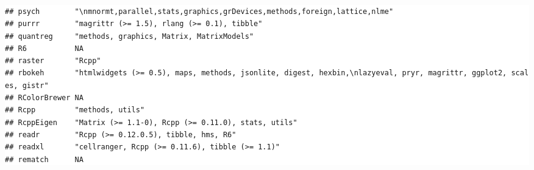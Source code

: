     ## psych        "\nmnormt,parallel,stats,graphics,grDevices,methods,foreign,lattice,nlme"                                                                                                                                                                                                                                                                                                                                                                                                             
    ## purrr        "magrittr (>= 1.5), rlang (>= 0.1), tibble"                                                                                                                                                                                                                                                                                                                                                                                                                                           
    ## quantreg     "methods, graphics, Matrix, MatrixModels"                                                                                                                                                                                                                                                                                                                                                                                                                                             
    ## R6           NA                                                                                                                                                                                                                                                                                                                                                                                                                                                                                    
    ## raster       "Rcpp"                                                                                                                                                                                                                                                                                                                                                                                                                                                                                
    ## rbokeh       "htmlwidgets (>= 0.5), maps, methods, jsonlite, digest, hexbin,\nlazyeval, pryr, magrittr, ggplot2, scales, gistr"                                                                                                                                                                                                                                                                                                                                                                    
    ## RColorBrewer NA                                                                                                                                                                                                                                                                                                                                                                                                                                                                                    
    ## Rcpp         "methods, utils"                                                                                                                                                                                                                                                                                                                                                                                                                                                                      
    ## RcppEigen    "Matrix (>= 1.1-0), Rcpp (>= 0.11.0), stats, utils"                                                                                                                                                                                                                                                                                                                                                                                                                                   
    ## readr        "Rcpp (>= 0.12.0.5), tibble, hms, R6"                                                                                                                                                                                                                                                                                                                                                                                                                                                 
    ## readxl       "cellranger, Rcpp (>= 0.11.6), tibble (>= 1.1)"                                                                                                                                                                                                                                                                                                                                                                                                                                       
    ## rematch      NA                                                                                                                                                                                                                                                                                                                                                                                                                                                                                    